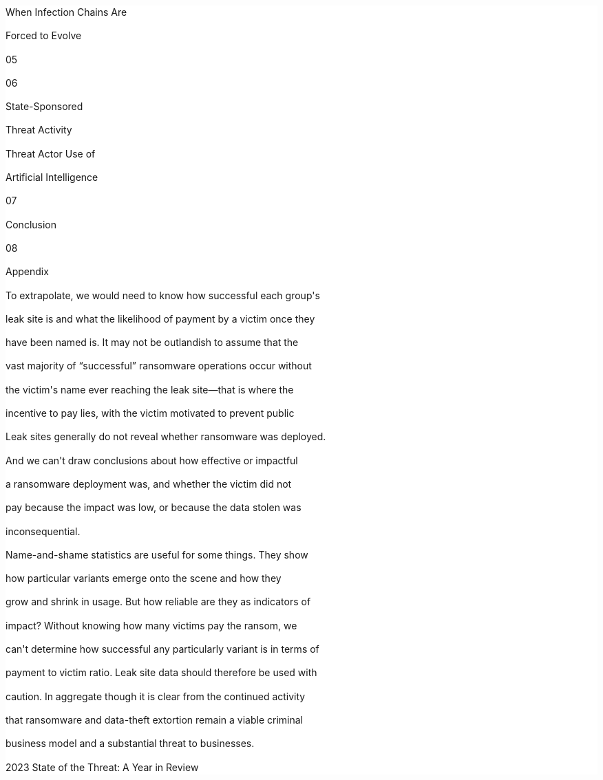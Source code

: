 When Infection Chains Are 

Forced to Evolve

05

06

State\-Sponsored 

Threat Activity

Threat Actor Use of 

Artificial Intelligence

07

Conclusion

08

Appendix

To extrapolate, we would need to know how successful each group's 

leak site is and what the likelihood of payment by a victim once they 

have been named is. It may not be outlandish to assume that the 

vast majority of “successful” ransomware operations occur without 

the victim's name ever reaching the leak site—that is where the 

incentive to pay lies, with the victim motivated to prevent public 

Leak sites generally do not reveal whether ransomware was deployed. 

And we can't draw conclusions about how effective or impactful 

a ransomware deployment was, and whether the victim did not 

pay because the impact was low, or because the data stolen was 

inconsequential.

Name\-and\-shame statistics are useful for some things. They show 

how particular variants emerge onto the scene and how they 

grow and shrink in usage. But how reliable are they as indicators of 

impact? Without knowing how many victims pay the ransom, we 

can't determine how successful any particularly variant is in terms of 

payment to victim ratio. Leak site data should therefore be used with 

caution. In aggregate though it is clear from the continued activity 

that ransomware and data\-theft extortion remain a viable criminal 

business model and a substantial threat to businesses.

2023 State of the Threat: A Year in Review

